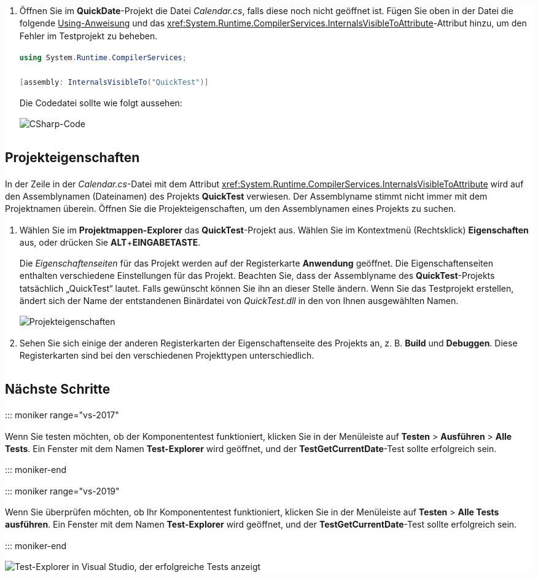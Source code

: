 1. Öffnen Sie im **QuickDate**-Projekt die Datei *Calendar.cs*, falls diese noch nicht geöffnet ist. Fügen Sie oben in der Datei die folgende [Using-Anweisung](/dotnet/csharp/language-reference/keywords/using-statement) und das <xref:System.Runtime.CompilerServices.InternalsVisibleToAttribute>-Attribut hinzu, um den Fehler im Testprojekt zu beheben.

   ```csharp
   using System.Runtime.CompilerServices;

   [assembly: InternalsVisibleTo("QuickTest")]
   ```

   Die Codedatei sollte wie folgt aussehen:

   ![CSharp-Code](media/tutorial-projects-cs-code.png "Der Codeausschnitt aus dem Abschnitt „Hinzufügen von Testcode“ in diesem Artikel.")

## <a name="project-properties"></a>Projekteigenschaften

In der Zeile in der *Calendar.cs*-Datei mit dem Attribut <xref:System.Runtime.CompilerServices.InternalsVisibleToAttribute> wird auf den Assemblynamen (Dateinamen) des Projekts **QuickTest** verwiesen. Der Assemblyname stimmt nicht immer mit dem Projektnamen überein. Öffnen Sie die Projekteigenschaften, um den Assemblynamen eines Projekts zu suchen.

1. Wählen Sie im **Projektmappen-Explorer** das **QuickTest**-Projekt aus. Wählen Sie im Kontextmenü (Rechtsklick) **Eigenschaften** aus, oder drücken Sie **ALT**+**EINGABETASTE**.

   Die *Eigenschaftenseiten* für das Projekt werden auf der Registerkarte **Anwendung** geöffnet. Die Eigenschaftenseiten enthalten verschiedene Einstellungen für das Projekt. Beachten Sie, dass der Assemblyname des **QuickTest**-Projekts tatsächlich „QuickTest“ lautet. Falls gewünscht können Sie ihn an dieser Stelle ändern. Wenn Sie das Testprojekt erstellen, ändert sich der Name der entstandenen Binärdatei von *QuickTest.dll* in den von Ihnen ausgewählten Namen.

   ![Projekteigenschaften](media/tutorial-projects-netcore-properties.png "Dialogfeld „Projekteigenschaften“ in Visual Studio.")

1. Sehen Sie sich einige der anderen Registerkarten der Eigenschaftenseite des Projekts an, z. B. **Build** und **Debuggen**. Diese Registerkarten sind bei den verschiedenen Projekttypen unterschiedlich.

## <a name="next-steps"></a>Nächste Schritte

::: moniker range="vs-2017"

Wenn Sie testen möchten, ob der Komponententest funktioniert, klicken Sie in der Menüleiste auf **Testen** > **Ausführen** > **Alle Tests**. Ein Fenster mit dem Namen **Test-Explorer** wird geöffnet, und der **TestGetCurrentDate**-Test sollte erfolgreich sein.

::: moniker-end

::: moniker range="vs-2019"

Wenn Sie überprüfen möchten, ob Ihr Komponententest funktioniert, klicken Sie in der Menüleiste auf **Testen** > **Alle Tests ausführen**. Ein Fenster mit dem Namen **Test-Explorer** wird geöffnet, und der **TestGetCurrentDate**-Test sollte erfolgreich sein.

::: moniker-end

![Test-Explorer in Visual Studio, der erfolgreiche Tests anzeigt](media/tutorial-projects-test-explorer.png "Test-Explorer in Visual Studio, der einen erfolgreichen Test anzeigt.")
